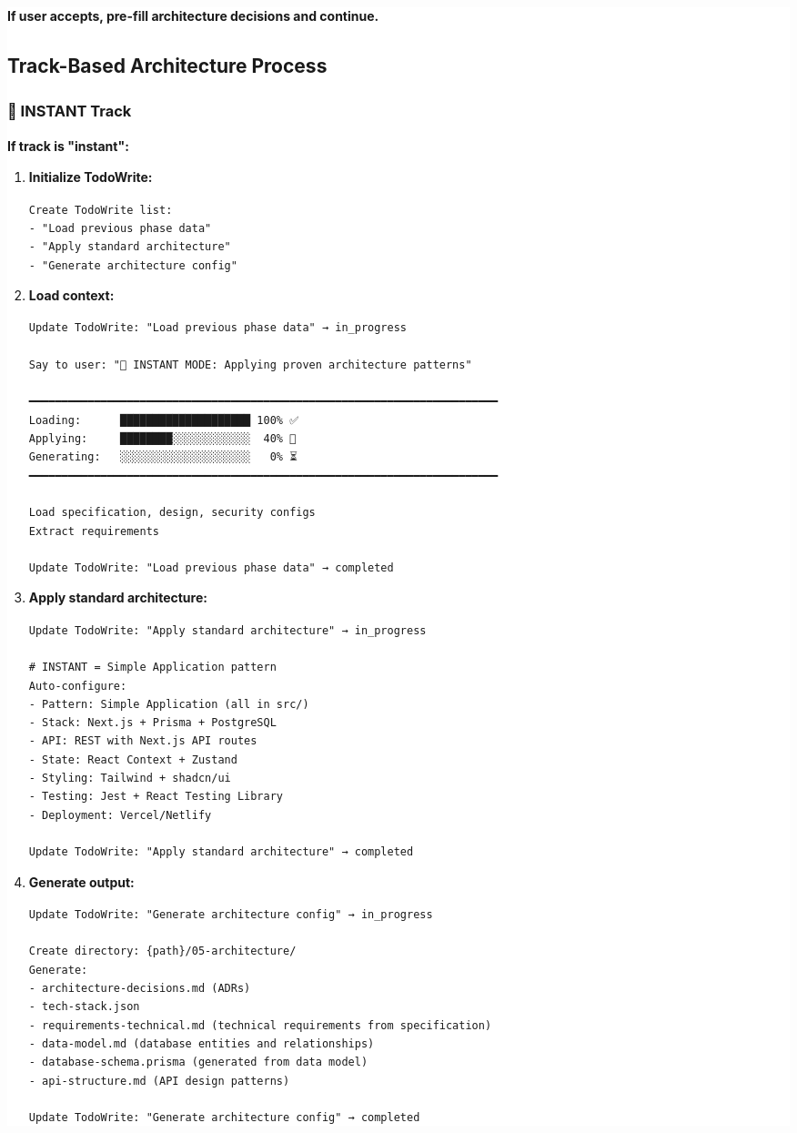 **If user accepts, pre-fill architecture decisions and continue.**

## Track-Based Architecture Process

### 🚀 INSTANT Track
**If track is "instant":**

1. **Initialize TodoWrite:**
   ```
   Create TodoWrite list:
   - "Load previous phase data"
   - "Apply standard architecture"
   - "Generate architecture config"
   ```

2. **Load context:**
   ```
   Update TodoWrite: "Load previous phase data" → in_progress

   Say to user: "🚀 INSTANT MODE: Applying proven architecture patterns"

   ━━━━━━━━━━━━━━━━━━━━━━━━━━━━━━━━━━━━━━━━━━━━━━━━━━━━━━━━━━━━━━━━━━━━━━━━
   Loading:      ████████████████████ 100% ✅
   Applying:     ████████░░░░░░░░░░░░  40% 🔄
   Generating:   ░░░░░░░░░░░░░░░░░░░░   0% ⏳
   ━━━━━━━━━━━━━━━━━━━━━━━━━━━━━━━━━━━━━━━━━━━━━━━━━━━━━━━━━━━━━━━━━━━━━━━━

   Load specification, design, security configs
   Extract requirements

   Update TodoWrite: "Load previous phase data" → completed
   ```

3. **Apply standard architecture:**
   ```
   Update TodoWrite: "Apply standard architecture" → in_progress

   # INSTANT = Simple Application pattern
   Auto-configure:
   - Pattern: Simple Application (all in src/)
   - Stack: Next.js + Prisma + PostgreSQL
   - API: REST with Next.js API routes
   - State: React Context + Zustand
   - Styling: Tailwind + shadcn/ui
   - Testing: Jest + React Testing Library
   - Deployment: Vercel/Netlify

   Update TodoWrite: "Apply standard architecture" → completed
   ```

4. **Generate output:**
   ```
   Update TodoWrite: "Generate architecture config" → in_progress

   Create directory: {path}/05-architecture/
   Generate:
   - architecture-decisions.md (ADRs)
   - tech-stack.json
   - requirements-technical.md (technical requirements from specification)
   - data-model.md (database entities and relationships)
   - database-schema.prisma (generated from data model)
   - api-structure.md (API design patterns)

   Update TodoWrite: "Generate architecture config" → completed
   ```

